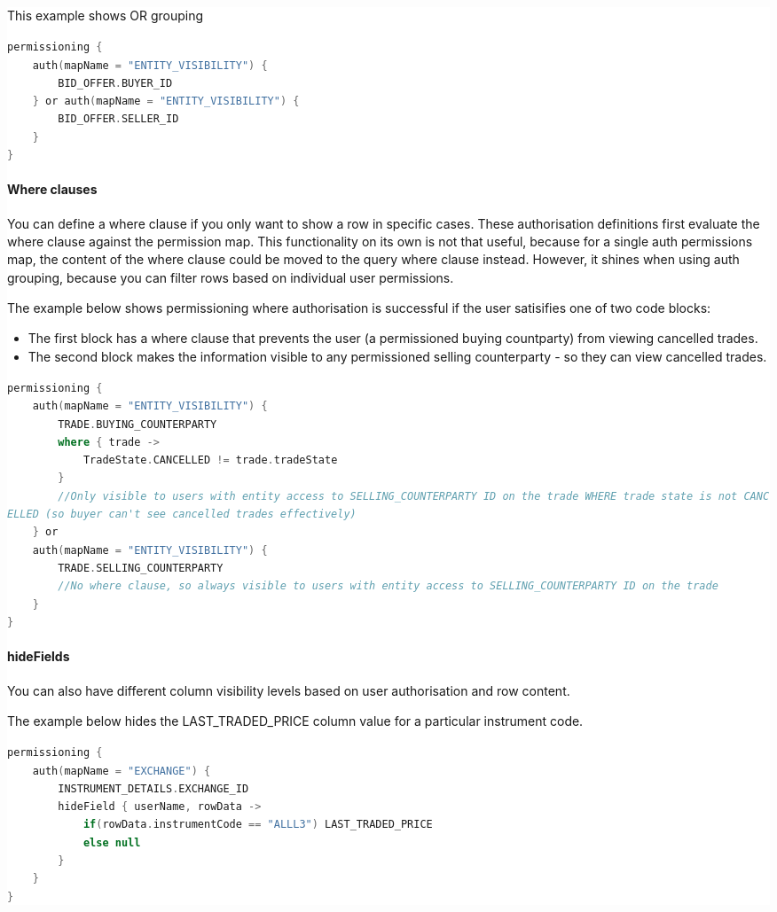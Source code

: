 
This example shows OR grouping

```kotlin
permissioning {
    auth(mapName = "ENTITY_VISIBILITY") {
        BID_OFFER.BUYER_ID
    } or auth(mapName = "ENTITY_VISIBILITY") {
        BID_OFFER.SELLER_ID
    }
}
```

#### Where clauses

You can define a where clause if you only want to show a row in specific cases. These authorisation definitions first evaluate the where clause against the permission map. This functionality on its own is not that useful, because for a single auth permissions map, the content of the where clause could be moved to the query where clause instead. However, it shines when using auth grouping, because you can filter rows based on individual user permissions.

The example below shows permissioning where authorisation is successful if the user satisifies one of two code blocks:
- The first block has a where clause that prevents the user (a permissioned buying countparty) from viewing cancelled trades.
- The second block makes the information visible to any permissioned selling counterparty - so they can view cancelled trades.

```kotlin
permissioning {
    auth(mapName = "ENTITY_VISIBILITY") {
        TRADE.BUYING_COUNTERPARTY
        where { trade ->
            TradeState.CANCELLED != trade.tradeState
        }
        //Only visible to users with entity access to SELLING_COUNTERPARTY ID on the trade WHERE trade state is not CANCELLED (so buyer can't see cancelled trades effectively)
    } or
    auth(mapName = "ENTITY_VISIBILITY") {
        TRADE.SELLING_COUNTERPARTY
        //No where clause, so always visible to users with entity access to SELLING_COUNTERPARTY ID on the trade
    }
}
```

#### hideFields

You can also have different column visibility levels based on user authorisation and row content.

The example below hides the LAST_TRADED_PRICE column value for a particular instrument code.

```kotlin
permissioning {
    auth(mapName = "EXCHANGE") {
        INSTRUMENT_DETAILS.EXCHANGE_ID
        hideField { userName, rowData ->
            if(rowData.instrumentCode == "ALLL3") LAST_TRADED_PRICE
            else null
        }
    }
}
```
